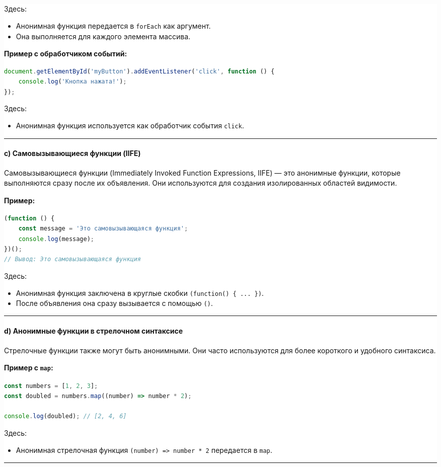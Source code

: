 Здесь:

-   Анонимная функция передается в `forEach` как аргумент.
-   Она выполняется для каждого элемента массива.

**Пример с обработчиком событий:**

```javascript
document.getElementById('myButton').addEventListener('click', function () {
    console.log('Кнопка нажата!');
});
```

Здесь:

-   Анонимная функция используется как обработчик события `click`.

---

#### c) **Самовызывающиеся функции (IIFE)**

Самовызывающиеся функции (Immediately Invoked Function Expressions, IIFE) — это анонимные функции, которые выполняются сразу после их объявления. Они используются для создания изолированных областей видимости.

**Пример:**

```javascript
(function () {
    const message = 'Это самовызывающаяся функция';
    console.log(message);
})();
// Вывод: Это самовызывающаяся функция
```

Здесь:

-   Анонимная функция заключена в круглые скобки `(function() { ... })`.
-   После объявления она сразу вызывается с помощью `()`.

---

#### d) **Анонимные функции в стрелочном синтаксисе**

Стрелочные функции также могут быть анонимными. Они часто используются для более короткого и удобного синтаксиса.

**Пример с `map`:**

```javascript
const numbers = [1, 2, 3];
const doubled = numbers.map((number) => number * 2);

console.log(doubled); // [2, 4, 6]
```

Здесь:

-   Анонимная стрелочная функция `(number) => number * 2` передается в `map`.

---
